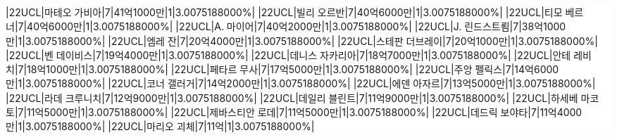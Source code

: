 |22UCL|마테오 가비아|7|41억1000만|1|3.0075188000%|
|22UCL|빌리 오르반|7|40억6000만|1|3.0075188000%|
|22UCL|티모 베르너|7|40억6000만|1|3.0075188000%|
|22UCL|A. 마이어|7|40억2000만|1|3.0075188000%|
|22UCL|J. 린드스트룀|7|38억1000만|1|3.0075188000%|
|22UCL|엠레 잔|7|20억4000만|1|3.0075188000%|
|22UCL|스테판 더브레이|7|20억1000만|1|3.0075188000%|
|22UCL|벤 데이비스|7|19억4000만|1|3.0075188000%|
|22UCL|데니스 자카리아|7|18억7000만|1|3.0075188000%|
|22UCL|안테 레비치|7|18억1000만|1|3.0075188000%|
|22UCL|페타르 무사|7|17억5000만|1|3.0075188000%|
|22UCL|주앙 펠릭스|7|14억6000만|1|3.0075188000%|
|22UCL|코너 갤러거|7|14억2000만|1|3.0075188000%|
|22UCL|에덴 아자르|7|13억5000만|1|3.0075188000%|
|22UCL|라데 크루니치|7|12억9000만|1|3.0075188000%|
|22UCL|데일리 블린트|7|11억9000만|1|3.0075188000%|
|22UCL|하세베 마코토|7|11억5000만|1|3.0075188000%|
|22UCL|제바스티안 로데|7|11억5000만|1|3.0075188000%|
|22UCL|데드릭 보야타|7|11억4000만|1|3.0075188000%|
|22UCL|마리오 괴체|7|11억|1|3.0075188000%|
